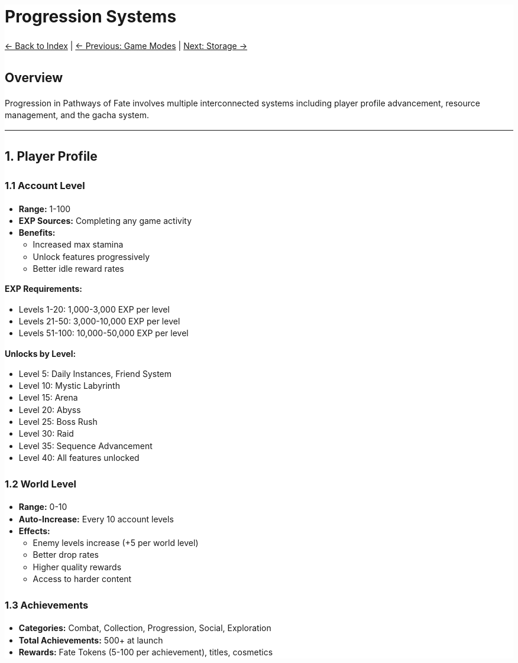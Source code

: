 # Progression Systems

[← Back to Index](README.md) | [← Previous: Game Modes](game-modes.md) | [Next: Storage →](storage.md)

## Overview

Progression in Pathways of Fate involves multiple interconnected systems including player profile advancement, resource management, and the gacha system.

---

## 1. Player Profile

### 1.1 Account Level
- **Range:** 1-100
- **EXP Sources:** Completing any game activity
- **Benefits:**
  - Increased max stamina
  - Unlock features progressively
  - Better idle reward rates

**EXP Requirements:**
- Levels 1-20: 1,000-3,000 EXP per level
- Levels 21-50: 3,000-10,000 EXP per level
- Levels 51-100: 10,000-50,000 EXP per level

**Unlocks by Level:**
- Level 5: Daily Instances, Friend System
- Level 10: Mystic Labyrinth
- Level 15: Arena
- Level 20: Abyss
- Level 25: Boss Rush
- Level 30: Raid
- Level 35: Sequence Advancement
- Level 40: All features unlocked

### 1.2 World Level
- **Range:** 0-10
- **Auto-Increase:** Every 10 account levels
- **Effects:**
  - Enemy levels increase (+5 per world level)
  - Better drop rates
  - Higher quality rewards
  - Access to harder content

### 1.3 Achievements
- **Categories:** Combat, Collection, Progression, Social, Exploration
- **Total Achievements:** 500+ at launch
- **Rewards:** Fate Tokens (5-100 per achievement), titles, cosmetics
